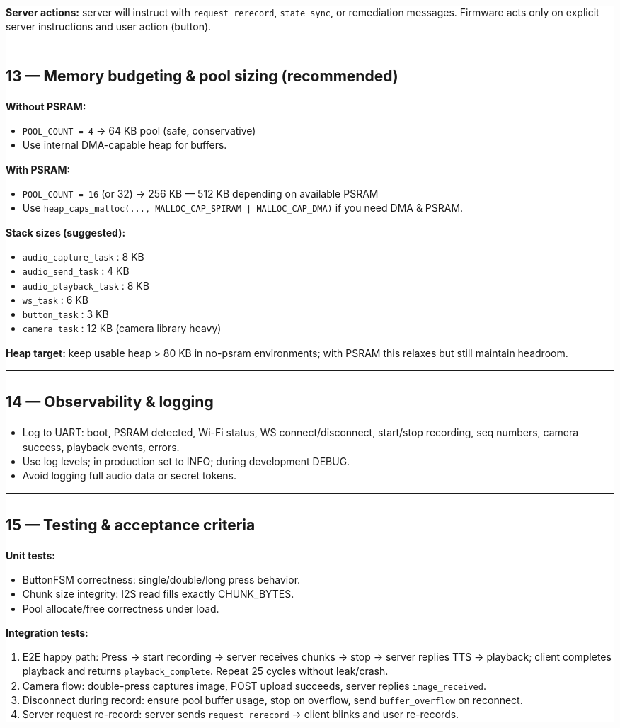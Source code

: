 **Server actions:** server will instruct with `request_rerecord`, `state_sync`, or remediation messages. Firmware acts only on explicit server instructions and user action (button).

---

## 13 — Memory budgeting & pool sizing (recommended)

**Without PSRAM:**

* `POOL_COUNT = 4` → 64 KB pool (safe, conservative)
* Use internal DMA-capable heap for buffers.

**With PSRAM:**

* `POOL_COUNT = 16` (or 32) → 256 KB — 512 KB depending on available PSRAM
* Use `heap_caps_malloc(..., MALLOC_CAP_SPIRAM | MALLOC_CAP_DMA)` if you need DMA & PSRAM.

**Stack sizes (suggested):**

* `audio_capture_task` : 8 KB
* `audio_send_task` : 4 KB
* `audio_playback_task` : 8 KB
* `ws_task` : 6 KB
* `button_task` : 3 KB
* `camera_task` : 12 KB (camera library heavy)

**Heap target:** keep usable heap > 80 KB in no-psram environments; with PSRAM this relaxes but still maintain headroom.

---

## 14 — Observability & logging

* Log to UART: boot, PSRAM detected, Wi-Fi status, WS connect/disconnect, start/stop recording, seq numbers, camera success, playback events, errors.
* Use log levels; in production set to INFO; during development DEBUG.
* Avoid logging full audio data or secret tokens.

---

## 15 — Testing & acceptance criteria

**Unit tests:**

* ButtonFSM correctness: single/double/long press behavior.
* Chunk size integrity: I2S read fills exactly CHUNK_BYTES.
* Pool allocate/free correctness under load.

**Integration tests:**

1. E2E happy path: Press → start recording → server receives chunks → stop → server replies TTS → playback; client completes playback and returns `playback_complete`. Repeat 25 cycles without leak/crash.
2. Camera flow: double-press captures image, POST upload succeeds, server replies `image_received`.
3. Disconnect during record: ensure pool buffer usage, stop on overflow, send `buffer_overflow` on reconnect.
4. Server request re-record: server sends `request_rerecord` → client blinks and user re-records.
